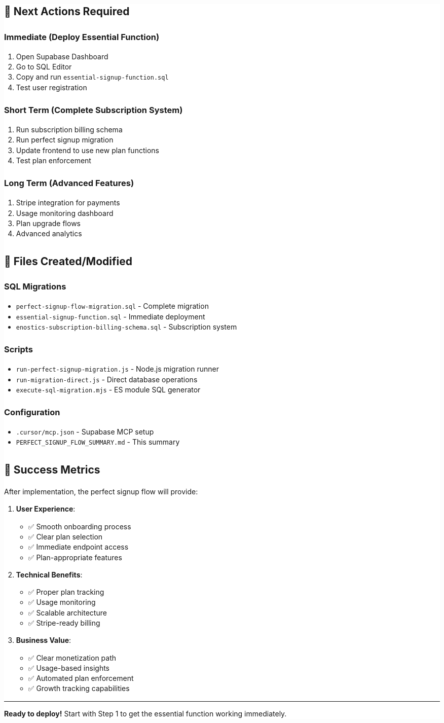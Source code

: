 ## 📝 **Next Actions Required**

### **Immediate (Deploy Essential Function)**
1. Open Supabase Dashboard
2. Go to SQL Editor
3. Copy and run `essential-signup-function.sql`
4. Test user registration

### **Short Term (Complete Subscription System)**
1. Run subscription billing schema
2. Run perfect signup migration
3. Update frontend to use new plan functions
4. Test plan enforcement

### **Long Term (Advanced Features)**
1. Stripe integration for payments
2. Usage monitoring dashboard
3. Plan upgrade flows
4. Advanced analytics

## 🔗 **Files Created/Modified**

### **SQL Migrations**
- `perfect-signup-flow-migration.sql` - Complete migration
- `essential-signup-function.sql` - Immediate deployment
- `enostics-subscription-billing-schema.sql` - Subscription system

### **Scripts**
- `run-perfect-signup-migration.js` - Node.js migration runner
- `run-migration-direct.js` - Direct database operations
- `execute-sql-migration.mjs` - ES module SQL generator

### **Configuration**
- `.cursor/mcp.json` - Supabase MCP setup
- `PERFECT_SIGNUP_FLOW_SUMMARY.md` - This summary

## 🎉 **Success Metrics**

After implementation, the perfect signup flow will provide:

1. **User Experience**:
   - ✅ Smooth onboarding process
   - ✅ Clear plan selection
   - ✅ Immediate endpoint access
   - ✅ Plan-appropriate features

2. **Technical Benefits**:
   - ✅ Proper plan tracking
   - ✅ Usage monitoring
   - ✅ Scalable architecture
   - ✅ Stripe-ready billing

3. **Business Value**:
   - ✅ Clear monetization path
   - ✅ Usage-based insights
   - ✅ Automated plan enforcement
   - ✅ Growth tracking capabilities

---

**Ready to deploy!** Start with Step 1 to get the essential function working immediately. 